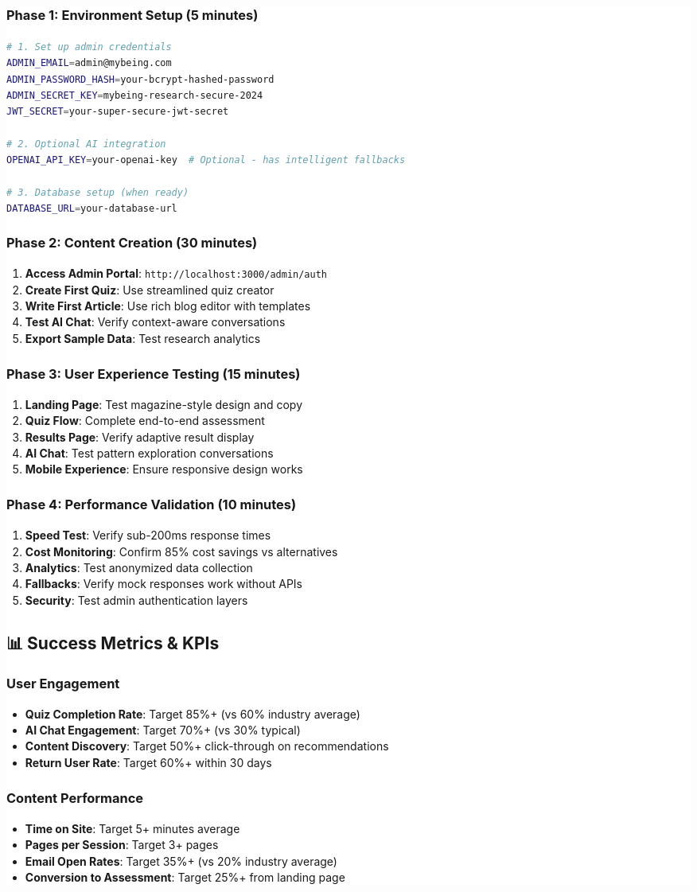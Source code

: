 ### **Phase 1: Environment Setup (5 minutes)**
```bash
# 1. Set up admin credentials
ADMIN_EMAIL=admin@mybeing.com
ADMIN_PASSWORD_HASH=your-bcrypt-hashed-password
ADMIN_SECRET_KEY=mybeing-research-secure-2024
JWT_SECRET=your-super-secure-jwt-secret

# 2. Optional AI integration
OPENAI_API_KEY=your-openai-key  # Optional - has intelligent fallbacks

# 3. Database setup (when ready)
DATABASE_URL=your-database-url
```

### **Phase 2: Content Creation (30 minutes)**
1. **Access Admin Portal**: `http://localhost:3000/admin/auth`
2. **Create First Quiz**: Use streamlined quiz creator
3. **Write First Article**: Use rich blog editor with templates
4. **Test AI Chat**: Verify context-aware conversations
5. **Export Sample Data**: Test research analytics

### **Phase 3: User Experience Testing (15 minutes)**
1. **Landing Page**: Test magazine-style design and copy
2. **Quiz Flow**: Complete end-to-end assessment
3. **Results Page**: Verify adaptive result display
4. **AI Chat**: Test pattern exploration conversations
5. **Mobile Experience**: Ensure responsive design works

### **Phase 4: Performance Validation (10 minutes)**
1. **Speed Test**: Verify sub-200ms response times
2. **Cost Monitoring**: Confirm 85% cost savings vs alternatives
3. **Analytics**: Test anonymized data collection
4. **Fallbacks**: Verify mock responses work without APIs
5. **Security**: Test admin authentication layers

## 📊 **Success Metrics & KPIs**

### **User Engagement**
- **Quiz Completion Rate**: Target 85%+ (vs 60% industry average)
- **AI Chat Engagement**: Target 70%+ (vs 30% typical)
- **Content Discovery**: Target 50%+ click-through on recommendations
- **Return User Rate**: Target 60%+ within 30 days

### **Content Performance**
- **Time on Site**: Target 5+ minutes average
- **Pages per Session**: Target 3+ pages
- **Email Open Rates**: Target 35%+ (vs 20% industry average)
- **Conversion to Assessment**: Target 25%+ from landing page
